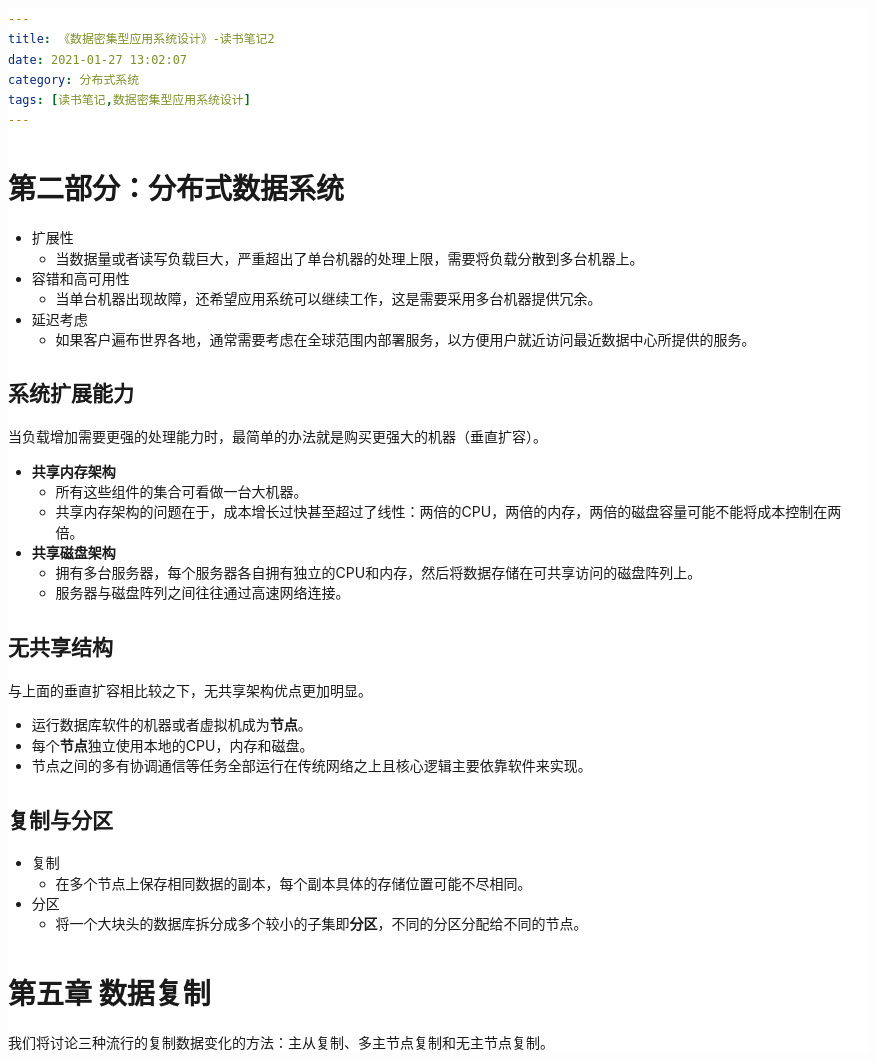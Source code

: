 ```yaml
---
title: 《数据密集型应用系统设计》-读书笔记2
date: 2021-01-27 13:02:07
category: 分布式系统
tags: [读书笔记,数据密集型应用系统设计]
---
```


# 第二部分：分布式数据系统

* 扩展性
  * 当数据量或者读写负载巨大，严重超出了单台机器的处理上限，需要将负载分散到多台机器上。
* 容错和高可用性
  * 当单台机器出现故障，还希望应用系统可以继续工作，这是需要采用多台机器提供冗余。
* 延迟考虑
  * 如果客户遍布世界各地，通常需要考虑在全球范围内部署服务，以方便用户就近访问最近数据中心所提供的服务。

## 系统扩展能力

当负载增加需要更强的处理能力时，最简单的办法就是购买更强大的机器（垂直扩容）。

* **共享内存架构**
  * 所有这些组件的集合可看做一台大机器。
  * 共享内存架构的问题在于，成本增长过快甚至超过了线性：两倍的CPU，两倍的内存，两倍的磁盘容量可能不能将成本控制在两倍。
* **共享磁盘架构**
  * 拥有多台服务器，每个服务器各自拥有独立的CPU和内存，然后将数据存储在可共享访问的磁盘阵列上。
  * 服务器与磁盘阵列之间往往通过高速网络连接。

## 无共享结构

与上面的垂直扩容相比较之下，无共享架构优点更加明显。

* 运行数据库软件的机器或者虚拟机成为**节点**。
* 每个**节点**独立使用本地的CPU，内存和磁盘。
* 节点之间的多有协调通信等任务全部运行在传统网络之上且核心逻辑主要依靠软件来实现。



## 复制与分区

* 复制
  * 在多个节点上保存相同数据的副本，每个副本具体的存储位置可能不尽相同。
* 分区
  * 将一个大块头的数据库拆分成多个较小的子集即**分区**，不同的分区分配给不同的节点。



# 第五章 数据复制

我们将讨论三种流行的复制数据变化的方法：主从复制、多主节点复制和无主节点复制。
